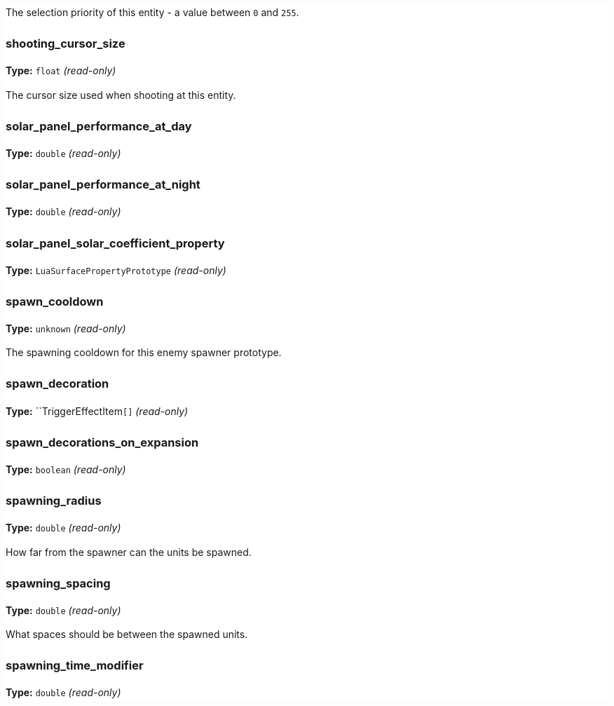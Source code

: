 The selection priority of this entity - a value between `0` and `255`.

### shooting_cursor_size

**Type:** `float` _(read-only)_

The cursor size used when shooting at this entity.

### solar_panel_performance_at_day

**Type:** `double` _(read-only)_



### solar_panel_performance_at_night

**Type:** `double` _(read-only)_



### solar_panel_solar_coefficient_property

**Type:** `LuaSurfacePropertyPrototype` _(read-only)_



### spawn_cooldown

**Type:** `unknown` _(read-only)_

The spawning cooldown for this enemy spawner prototype.

### spawn_decoration

**Type:** ``TriggerEffectItem`[]` _(read-only)_



### spawn_decorations_on_expansion

**Type:** `boolean` _(read-only)_



### spawning_radius

**Type:** `double` _(read-only)_

How far from the spawner can the units be spawned.

### spawning_spacing

**Type:** `double` _(read-only)_

What spaces should be between the spawned units.

### spawning_time_modifier

**Type:** `double` _(read-only)_
